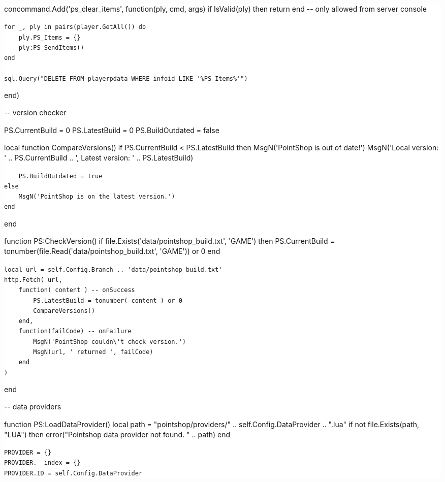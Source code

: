 concommand.Add('ps_clear_items', function(ply, cmd, args)
	if IsValid(ply) then return end -- only allowed from server console
	
	for _, ply in pairs(player.GetAll()) do
		ply.PS_Items = {}
		ply:PS_SendItems()
	end
	
	sql.Query("DELETE FROM playerpdata WHERE infoid LIKE '%PS_Items%'")
end)

-- version checker

PS.CurrentBuild = 0
PS.LatestBuild = 0
PS.BuildOutdated = false

local function CompareVersions()
	if PS.CurrentBuild < PS.LatestBuild then
		MsgN('PointShop is out of date!')
		MsgN('Local version: ' .. PS.CurrentBuild .. ', Latest version: ' .. PS.LatestBuild)

		PS.BuildOutdated = true
	else
		MsgN('PointShop is on the latest version.')
	end
end

function PS:CheckVersion()
	if file.Exists('data/pointshop_build.txt', 'GAME') then
		PS.CurrentBuild = tonumber(file.Read('data/pointshop_build.txt', 'GAME')) or 0
	end

	local url = self.Config.Branch .. 'data/pointshop_build.txt'
	http.Fetch( url,
		function( content ) -- onSuccess
			PS.LatestBuild = tonumber( content ) or 0
			CompareVersions()
		end,
		function(failCode) -- onFailure
			MsgN('PointShop couldn\'t check version.')
			MsgN(url, ' returned ', failCode)
		end
	)
end

-- data providers

function PS:LoadDataProvider()
	local path = "pointshop/providers/" .. self.Config.DataProvider .. ".lua"
	if not file.Exists(path, "LUA") then
		error("Pointshop data provider not found. " .. path)
	end

	PROVIDER = {}
	PROVIDER.__index = {}
	PROVIDER.ID = self.Config.DataProvider
		